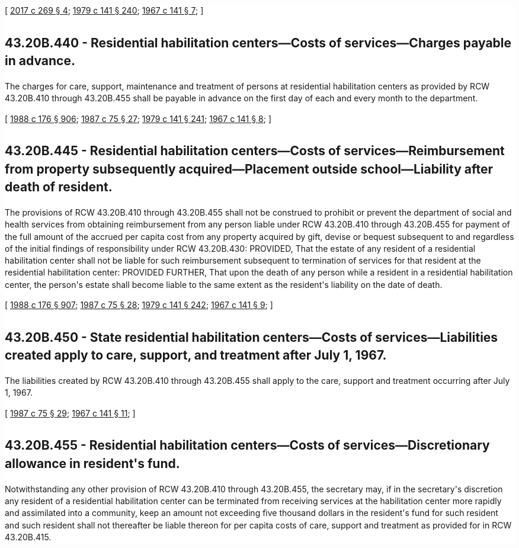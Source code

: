 \[ [2017 c 269 § 4](http://lawfilesext.leg.wa.gov/biennium/2017-18/Pdf/Bills/Session%20Laws/House/1814-S.SL.pdf?cite=2017%20c%20269%20§%204); [1979 c 141 § 240](http://leg.wa.gov/CodeReviser/documents/sessionlaw/1979c141.pdf?cite=1979%20c%20141%20§%20240); [1967 c 141 § 7](http://leg.wa.gov/CodeReviser/documents/sessionlaw/1967c141.pdf?cite=1967%20c%20141%20§%207); \]

## 43.20B.440 - Residential habilitation centers—Costs of services—Charges payable in advance.
The charges for care, support, maintenance and treatment of persons at residential habilitation centers as provided by RCW 43.20B.410 through 43.20B.455 shall be payable in advance on the first day of each and every month to the department.

\[ [1988 c 176 § 906](http://leg.wa.gov/CodeReviser/documents/sessionlaw/1988c176.pdf?cite=1988%20c%20176%20§%20906); [1987 c 75 § 27](http://leg.wa.gov/CodeReviser/documents/sessionlaw/1987c75.pdf?cite=1987%20c%2075%20§%2027); [1979 c 141 § 241](http://leg.wa.gov/CodeReviser/documents/sessionlaw/1979c141.pdf?cite=1979%20c%20141%20§%20241); [1967 c 141 § 8](http://leg.wa.gov/CodeReviser/documents/sessionlaw/1967c141.pdf?cite=1967%20c%20141%20§%208); \]

## 43.20B.445 - Residential habilitation centers—Costs of services—Reimbursement from property subsequently acquired—Placement outside school—Liability after death of resident.
The provisions of RCW 43.20B.410 through 43.20B.455 shall not be construed to prohibit or prevent the department of social and health services from obtaining reimbursement from any person liable under RCW 43.20B.410 through 43.20B.455 for payment of the full amount of the accrued per capita cost from any property acquired by gift, devise or bequest subsequent to and regardless of the initial findings of responsibility under RCW 43.20B.430: PROVIDED, That the estate of any resident of a residential habilitation center shall not be liable for such reimbursement subsequent to termination of services for that resident at the residential habilitation center: PROVIDED FURTHER, That upon the death of any person while a resident in a residential habilitation center, the person's estate shall become liable to the same extent as the resident's liability on the date of death.

\[ [1988 c 176 § 907](http://leg.wa.gov/CodeReviser/documents/sessionlaw/1988c176.pdf?cite=1988%20c%20176%20§%20907); [1987 c 75 § 28](http://leg.wa.gov/CodeReviser/documents/sessionlaw/1987c75.pdf?cite=1987%20c%2075%20§%2028); [1979 c 141 § 242](http://leg.wa.gov/CodeReviser/documents/sessionlaw/1979c141.pdf?cite=1979%20c%20141%20§%20242); [1967 c 141 § 9](http://leg.wa.gov/CodeReviser/documents/sessionlaw/1967c141.pdf?cite=1967%20c%20141%20§%209); \]

## 43.20B.450 - State residential habilitation centers—Costs of services—Liabilities created apply to care, support, and treatment after July 1, 1967.
The liabilities created by RCW 43.20B.410 through 43.20B.455 shall apply to the care, support and treatment occurring after July 1, 1967.

\[ [1987 c 75 § 29](http://leg.wa.gov/CodeReviser/documents/sessionlaw/1987c75.pdf?cite=1987%20c%2075%20§%2029); [1967 c 141 § 11](http://leg.wa.gov/CodeReviser/documents/sessionlaw/1967c141.pdf?cite=1967%20c%20141%20§%2011); \]

## 43.20B.455 - Residential habilitation centers—Costs of services—Discretionary allowance in resident's fund.
Notwithstanding any other provision of RCW 43.20B.410 through 43.20B.455, the secretary may, if in the secretary's discretion any resident of a residential habilitation center can be terminated from receiving services at the habilitation center more rapidly and assimilated into a community, keep an amount not exceeding five thousand dollars in the resident's fund for such resident and such resident shall not thereafter be liable thereon for per capita costs of care, support and treatment as provided for in RCW 43.20B.415.
